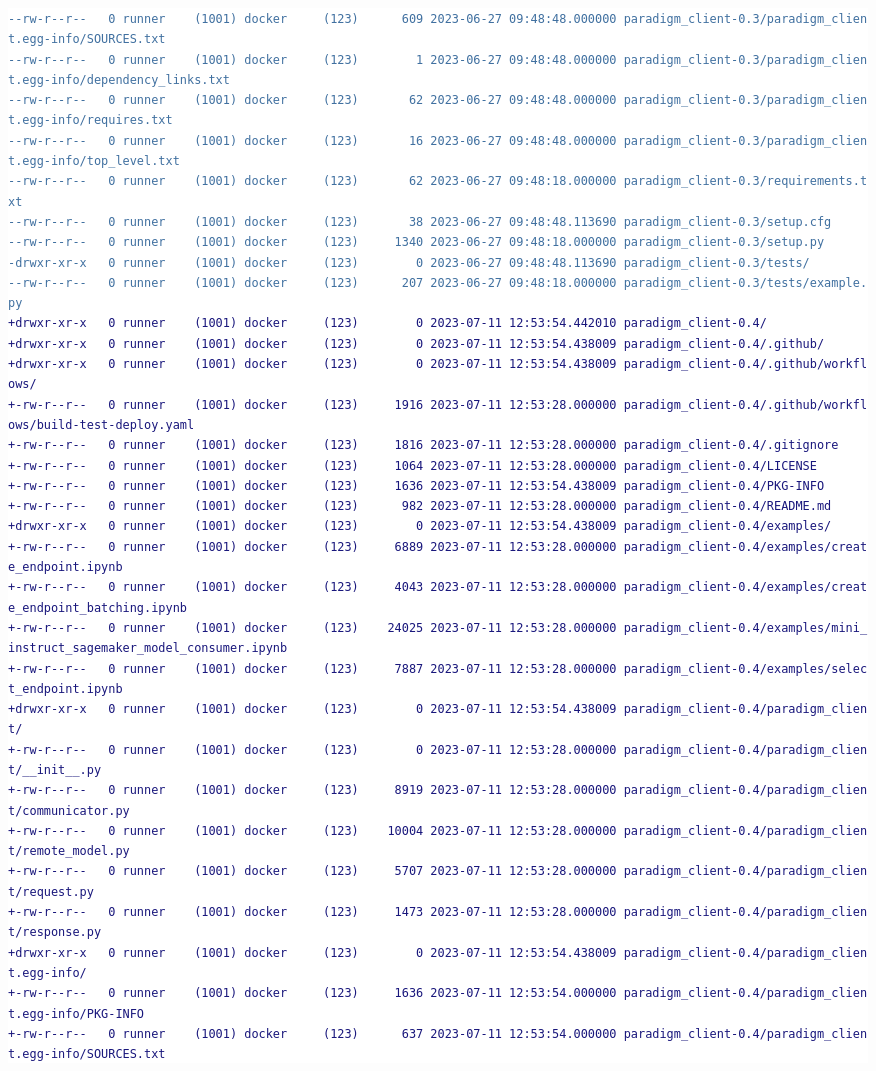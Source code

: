 ```diff
--rw-r--r--   0 runner    (1001) docker     (123)      609 2023-06-27 09:48:48.000000 paradigm_client-0.3/paradigm_client.egg-info/SOURCES.txt
--rw-r--r--   0 runner    (1001) docker     (123)        1 2023-06-27 09:48:48.000000 paradigm_client-0.3/paradigm_client.egg-info/dependency_links.txt
--rw-r--r--   0 runner    (1001) docker     (123)       62 2023-06-27 09:48:48.000000 paradigm_client-0.3/paradigm_client.egg-info/requires.txt
--rw-r--r--   0 runner    (1001) docker     (123)       16 2023-06-27 09:48:48.000000 paradigm_client-0.3/paradigm_client.egg-info/top_level.txt
--rw-r--r--   0 runner    (1001) docker     (123)       62 2023-06-27 09:48:18.000000 paradigm_client-0.3/requirements.txt
--rw-r--r--   0 runner    (1001) docker     (123)       38 2023-06-27 09:48:48.113690 paradigm_client-0.3/setup.cfg
--rw-r--r--   0 runner    (1001) docker     (123)     1340 2023-06-27 09:48:18.000000 paradigm_client-0.3/setup.py
-drwxr-xr-x   0 runner    (1001) docker     (123)        0 2023-06-27 09:48:48.113690 paradigm_client-0.3/tests/
--rw-r--r--   0 runner    (1001) docker     (123)      207 2023-06-27 09:48:18.000000 paradigm_client-0.3/tests/example.py
+drwxr-xr-x   0 runner    (1001) docker     (123)        0 2023-07-11 12:53:54.442010 paradigm_client-0.4/
+drwxr-xr-x   0 runner    (1001) docker     (123)        0 2023-07-11 12:53:54.438009 paradigm_client-0.4/.github/
+drwxr-xr-x   0 runner    (1001) docker     (123)        0 2023-07-11 12:53:54.438009 paradigm_client-0.4/.github/workflows/
+-rw-r--r--   0 runner    (1001) docker     (123)     1916 2023-07-11 12:53:28.000000 paradigm_client-0.4/.github/workflows/build-test-deploy.yaml
+-rw-r--r--   0 runner    (1001) docker     (123)     1816 2023-07-11 12:53:28.000000 paradigm_client-0.4/.gitignore
+-rw-r--r--   0 runner    (1001) docker     (123)     1064 2023-07-11 12:53:28.000000 paradigm_client-0.4/LICENSE
+-rw-r--r--   0 runner    (1001) docker     (123)     1636 2023-07-11 12:53:54.438009 paradigm_client-0.4/PKG-INFO
+-rw-r--r--   0 runner    (1001) docker     (123)      982 2023-07-11 12:53:28.000000 paradigm_client-0.4/README.md
+drwxr-xr-x   0 runner    (1001) docker     (123)        0 2023-07-11 12:53:54.438009 paradigm_client-0.4/examples/
+-rw-r--r--   0 runner    (1001) docker     (123)     6889 2023-07-11 12:53:28.000000 paradigm_client-0.4/examples/create_endpoint.ipynb
+-rw-r--r--   0 runner    (1001) docker     (123)     4043 2023-07-11 12:53:28.000000 paradigm_client-0.4/examples/create_endpoint_batching.ipynb
+-rw-r--r--   0 runner    (1001) docker     (123)    24025 2023-07-11 12:53:28.000000 paradigm_client-0.4/examples/mini_instruct_sagemaker_model_consumer.ipynb
+-rw-r--r--   0 runner    (1001) docker     (123)     7887 2023-07-11 12:53:28.000000 paradigm_client-0.4/examples/select_endpoint.ipynb
+drwxr-xr-x   0 runner    (1001) docker     (123)        0 2023-07-11 12:53:54.438009 paradigm_client-0.4/paradigm_client/
+-rw-r--r--   0 runner    (1001) docker     (123)        0 2023-07-11 12:53:28.000000 paradigm_client-0.4/paradigm_client/__init__.py
+-rw-r--r--   0 runner    (1001) docker     (123)     8919 2023-07-11 12:53:28.000000 paradigm_client-0.4/paradigm_client/communicator.py
+-rw-r--r--   0 runner    (1001) docker     (123)    10004 2023-07-11 12:53:28.000000 paradigm_client-0.4/paradigm_client/remote_model.py
+-rw-r--r--   0 runner    (1001) docker     (123)     5707 2023-07-11 12:53:28.000000 paradigm_client-0.4/paradigm_client/request.py
+-rw-r--r--   0 runner    (1001) docker     (123)     1473 2023-07-11 12:53:28.000000 paradigm_client-0.4/paradigm_client/response.py
+drwxr-xr-x   0 runner    (1001) docker     (123)        0 2023-07-11 12:53:54.438009 paradigm_client-0.4/paradigm_client.egg-info/
+-rw-r--r--   0 runner    (1001) docker     (123)     1636 2023-07-11 12:53:54.000000 paradigm_client-0.4/paradigm_client.egg-info/PKG-INFO
+-rw-r--r--   0 runner    (1001) docker     (123)      637 2023-07-11 12:53:54.000000 paradigm_client-0.4/paradigm_client.egg-info/SOURCES.txt
```